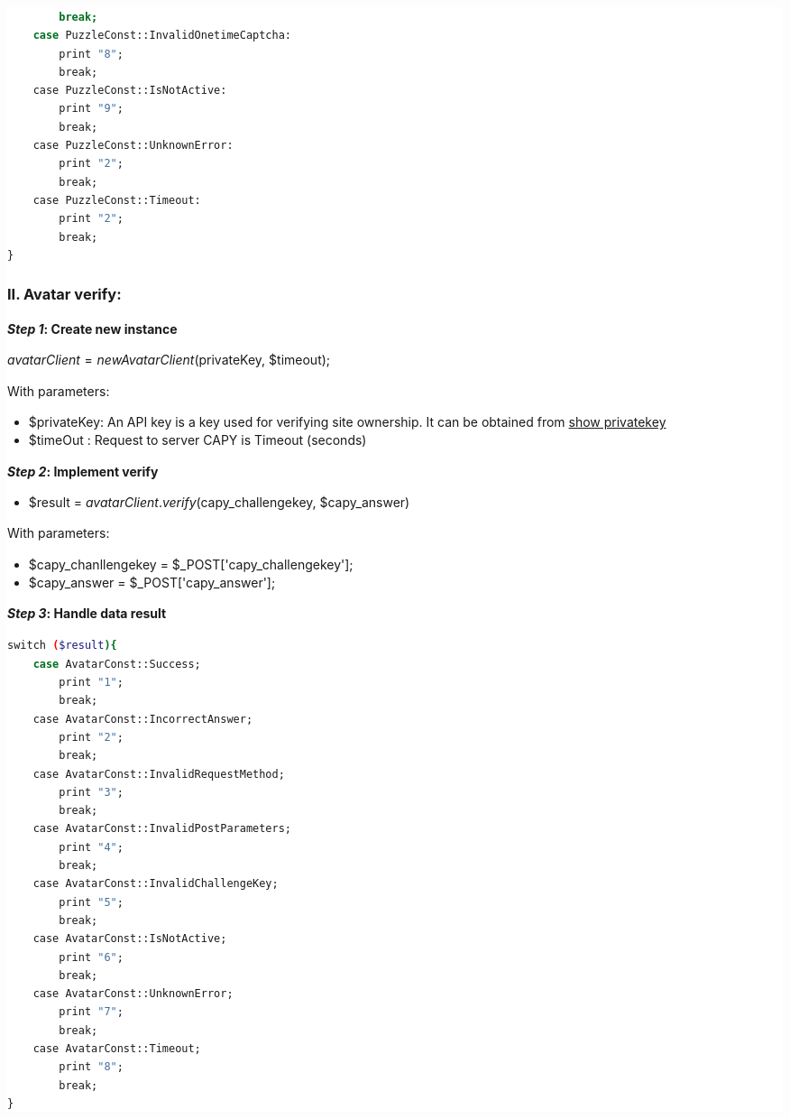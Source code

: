 ```sh
        break;
    case PuzzleConst::InvalidOnetimeCaptcha:
        print "8";
        break;
    case PuzzleConst::IsNotActive:
        print "9";
        break;
    case PuzzleConst::UnknownError:
        print "2";
        break;
    case PuzzleConst::Timeout:
        print "2";
        break;
}
```

### II. Avatar verify:
**_Step 1_: Create new instance**

$avatarClient = new AvatarClient($privateKey, $timeout);

With parameters:
- $privateKey: An API key is a key used for verifying site ownership. It can be obtained from [show privatekey][1]
- $timeOut : Request to server CAPY is Timeout (seconds)

**_Step 2_: Implement verify**
- $result = $avatarClient.verify($capy_challengekey, $capy_answer)

With parameters:
- $capy_chanllengekey = $_POST['capy_challengekey'];
- $capy_answer = $_POST['capy_answer'];
 
**_Step 3_: Handle data result**

```sh
switch ($result){
    case AvatarConst::Success;
        print "1";
        break;
    case AvatarConst::IncorrectAnswer;
        print "2";
        break;
    case AvatarConst::InvalidRequestMethod;
        print "3";
        break;
    case AvatarConst::InvalidPostParameters;
        print "4";
        break;
    case AvatarConst::InvalidChallengeKey;
        print "5";
        break;
    case AvatarConst::IsNotActive;
        print "6";
        break;
    case AvatarConst::UnknownError;
        print "7";
        break;
    case AvatarConst::Timeout;
        print "8";
        break;
}
```


[1]: https://jp.api.capy.me/account/edit/
[2]: https://jp.api.capy.me/blacklist/
[3]: https://jp.api.capy.me/riskbase/